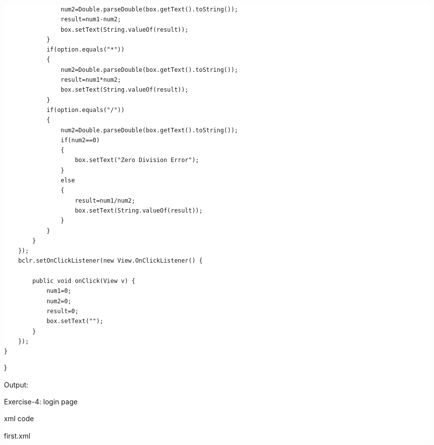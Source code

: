 					num2=Double.parseDouble(box.getText().toString());
					result=num1-num2;
					box.setText(String.valueOf(result));
				}
				if(option.equals("*"))
				{
					num2=Double.parseDouble(box.getText().toString());
					result=num1*num2;
					box.setText(String.valueOf(result));
				}
				if(option.equals("/"))
				{
					num2=Double.parseDouble(box.getText().toString());
					if(num2==0)
					{
						box.setText("Zero Division Error");
					}
					else
					{
						result=num1/num2;
						box.setText(String.valueOf(result));
					}
				}
			}
		});
        bclr.setOnClickListener(new View.OnClickListener() {
			
			public void onClick(View v) {
				num1=0;
				num2=0;
				result=0;
				box.setText("");
			}
		});
    }
}

Output:



Exercise-4: login page

xml code

first.xml

<?xml version="1.0" encoding="utf-8"?> 
<LinearLayout xmlns:android="http://schemas.android.com/apk/res/android"  android:layout_width="fill_parent" 
 android:layout_height="fill_parent" 
 android:orientation="vertical" > 
 <RelativeLayout 
 android:id="@+id/relativeLayout1" 
 android:layout_width="match_parent" 
 android:layout_height="match_parent" > 
 <TextView 
 android:id="@+id/textView1" 
 android:layout_width="wrap_content" 
 android:layout_height="wrap_content" 
 android:layout_alignParentTop="true" 
 android:layout_centerHorizontal="true" 
 android:layout_marginTop="36dp" 
 android:text= "LOGIN PAGE"  
 android:textColor="#ff0000" 
 android:textSize="20dp" 
 android:textStyle="bold" /> 